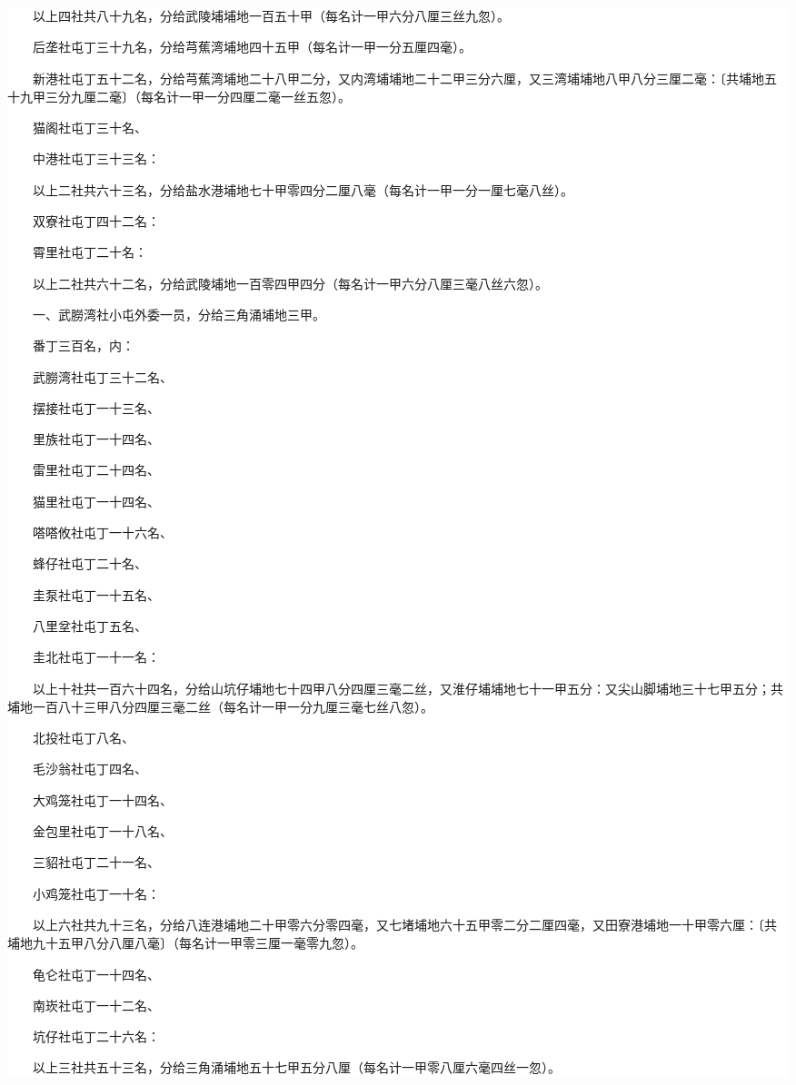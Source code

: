 　　以上四社共八十九名，分给武陵埔埔地一百五十甲（每名计一甲六分八厘三丝九忽）。

　　后垄社屯丁三十九名，分给芎蕉湾埔地四十五甲（每名计一甲一分五厘四毫）。

　　新港社屯丁五十二名，分给芎蕉湾埔地二十八甲二分，又内湾埔埔地二十二甲三分六厘，又三湾埔埔地八甲八分三厘二毫：〔共埔地五十九甲三分九厘二毫〕（每名计一甲一分四厘二毫一丝五忽）。

　　猫阁社屯丁三十名、

　　中港社屯丁三十三名：

　　以上二社共六十三名，分给盐水港埔地七十甲零四分二厘八毫（每名计一甲一分一厘七毫八丝）。

　　双寮社屯丁四十二名：

　　霄里社屯丁二十名：

　　以上二社共六十二名，分给武陵埔地一百零四甲四分（每名计一甲六分八厘三毫八丝六忽）。

　　一、武朥湾社小屯外委一员，分给三角涌埔地三甲。

　　番丁三百名，内：

　　武朥湾社屯丁三十二名、

　　摆接社屯丁一十三名、

　　里族社屯丁一十四名、

　　雷里社屯丁二十四名、

　　猫里社屯丁一十四名、

　　嗒嗒攸社屯丁一十六名、

　　蜂仔社屯丁二十名、

　　圭泵社屯丁一十五名、

　　八里坌社屯丁五名、

　　圭北社屯丁一十一名：

　　以上十社共一百六十四名，分给山坑仔埔地七十四甲八分四厘三毫二丝，又淮仔埔埔地七十一甲五分：又尖山脚埔地三十七甲五分；共埔地一百八十三甲八分四厘三毫二丝（每名计一甲一分九厘三毫七丝八忽）。

　　北投社屯丁八名、

　　毛沙翁社屯丁四名、

　　大鸡笼社屯丁一十四名、

　　金包里社屯丁一十八名、

　　三貂社屯丁二十一名、

　　小鸡笼社屯丁一十名：

　　以上六社共九十三名，分给八连港埔地二十甲零六分零四毫，又七堵埔地六十五甲零二分二厘四毫，又田寮港埔地一十甲零六厘：〔共埔地九十五甲八分八厘八毫〕（每名计一甲零三厘一毫零九忽）。

　　龟仑社屯丁一十四名、

　　南崁社屯丁一十二名、

　　坑仔社屯丁二十六名：

　　以上三社共五十三名，分给三角涌埔地五十七甲五分八厘（每名计一甲零八厘六毫四丝一忽）。
